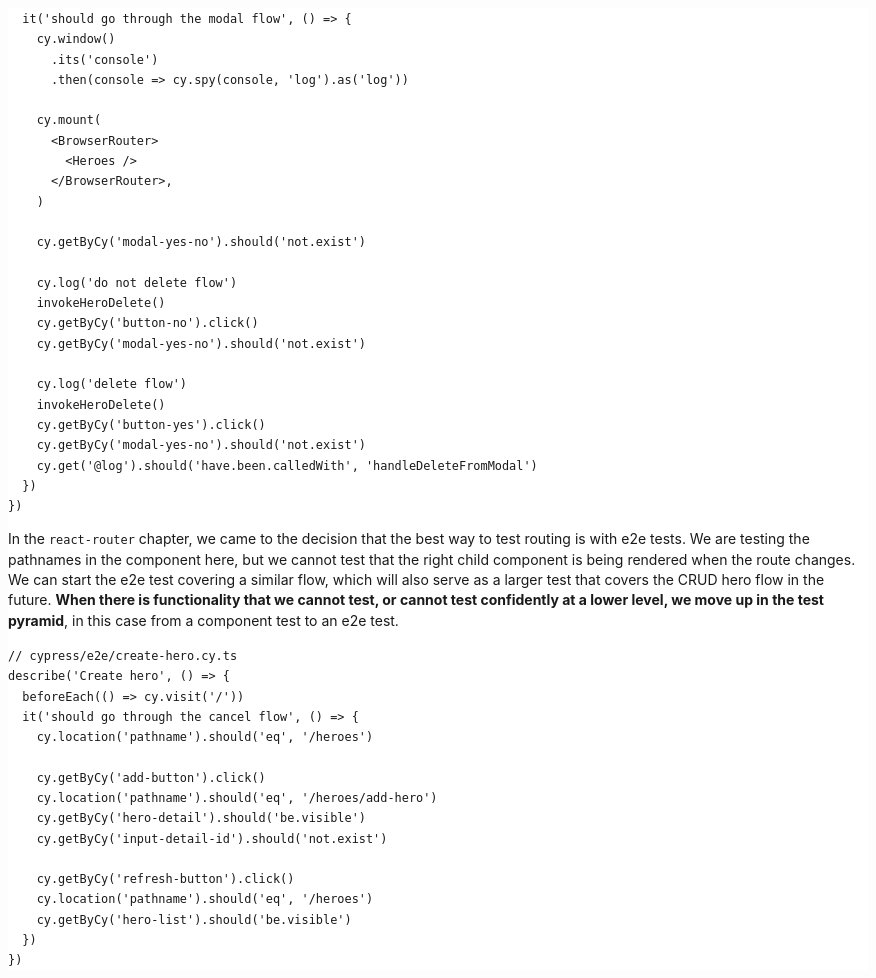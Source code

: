 ```tsx
  it('should go through the modal flow', () => {
    cy.window()
      .its('console')
      .then(console => cy.spy(console, 'log').as('log'))

    cy.mount(
      <BrowserRouter>
        <Heroes />
      </BrowserRouter>,
    )

    cy.getByCy('modal-yes-no').should('not.exist')

    cy.log('do not delete flow')
    invokeHeroDelete()
    cy.getByCy('button-no').click()
    cy.getByCy('modal-yes-no').should('not.exist')

    cy.log('delete flow')
    invokeHeroDelete()
    cy.getByCy('button-yes').click()
    cy.getByCy('modal-yes-no').should('not.exist')
    cy.get('@log').should('have.been.calledWith', 'handleDeleteFromModal')
  })
})
```

In the `react-router` chapter, we came to the decision that the best way to test routing is with e2e tests. We are testing the pathnames in the component here, but we cannot test that the right child component is being rendered when the route changes. We can start the e2e test covering a similar flow, which will also serve as a larger test that covers the CRUD hero flow in the future. **When there is functionality that we cannot test, or cannot test confidently at a lower level, we move up in the test pyramid**, in this case from a component test to an e2e test.

```tsx
// cypress/e2e/create-hero.cy.ts
describe('Create hero', () => {
  beforeEach(() => cy.visit('/'))
  it('should go through the cancel flow', () => {
    cy.location('pathname').should('eq', '/heroes')

    cy.getByCy('add-button').click()
    cy.location('pathname').should('eq', '/heroes/add-hero')
    cy.getByCy('hero-detail').should('be.visible')
    cy.getByCy('input-detail-id').should('not.exist')

    cy.getByCy('refresh-button').click()
    cy.location('pathname').should('eq', '/heroes')
    cy.getByCy('hero-list').should('be.visible')
  })
})
```
